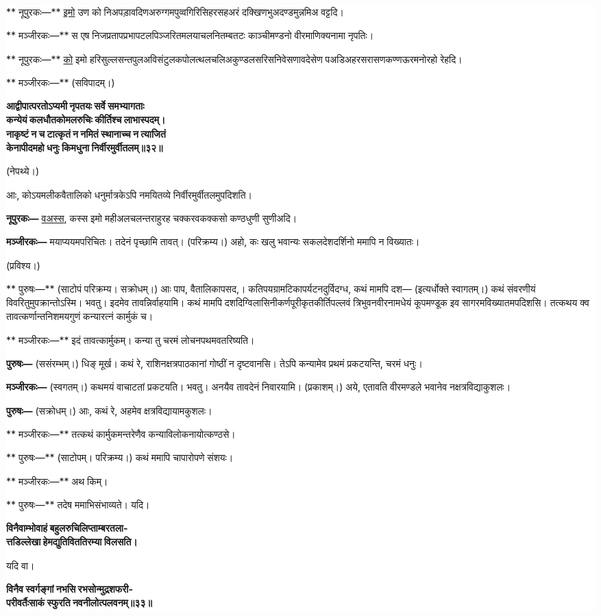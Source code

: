 ** नूपुरकः—** [इमो](# "अयं पुनः को निजप्रतापदिनकरोद्गमपूर्वगिरिशिखरसहचरं दक्षिणभुजदण्डमुन्नमय्यवर्तते।") उण को निअपड़ावदिणअरुग्गमपुव्वगिरिसिहरसहअरं दक्खिणभुअदण्डमुन्नमिअ वट्टदि।

** मञ्जीरकः—** स एष निजप्रतापप्रभापटलपिञ्जरितमलयाचलनितम्बतटः काञ्चीमण्डनो वीरमाणिक्यनामा नृपतिः।

** नूपुरकः—** [को](# "कोऽयं हर्षोल्लसत्पुलकविसंष्ठुलकपोलस्थलचलितकुण्डलसदृशनिवेशनापदेशेन प्रकटितहरशरासनकर्णपूरमनोरथो राजते।") इमो हरिसुल्लसन्तपुलअविसंटुलकपोलत्थलचलिअकुण्डलसरिसनिवेसणावदेसेण पअडिअहरसरासणकण्णऊरमनोरहो रेहदि।



** मञ्जीरकः—** (सविपादम्।)

**आद्वीपात्परतोऽप्यमी नृपतयः सर्वे समभ्यागताः  
 कन्येयं कलधौतकोमलरुचिः कीर्तिश्च लाभास्पदम्।  
नाकृष्टं न च टात्कृतं न नमितं स्थानाच्च न त्याजितं  
  केनापीदमहो धनुः किमधुना निर्वीरमुर्वीतलम्॥३२॥**

(नेपथ्ये।)

 आः, कोऽयमलीकवैतालिको धनुर्मात्रकेऽपि नमयितव्ये निर्वीरमुर्वीतलमुपदिशति।

 **नूपुरकः—** [वअस्स](# "वयस्य, कस्यायं महीतलचलद्राहुरथचक्ररवकर्कशः कण्ठध्वनिः श्रूयते।"), कस्स इमो महीअलचलन्तराहुरह चक्करवकक्कसो कण्ठधुणी सुणीअदि।

 **मञ्जीरकः—** मयाप्ययमपरिचितः। तदेनं पृच्छामि तावत्। (परिक्रम्य।) अहो, कः खलु भवान्यः सकलदेशदर्शिनो ममापि न विख्यातः।

(प्रविश्य।)

** पुरुषः—** (साटोपं परिक्रम्य। सक्रोधम्।) आः पाप, वैतालिकापसद,। कतिपयग्रामटिकापर्यटनदुर्विदग्ध, कथं मामपि दश— (इत्यर्धोक्ते स्वागतम्।) कथं संवरणीयं विवरितुमुपक्रान्तोऽस्मि। भवतु। इदमेव तावन्निर्वाहयामि। कथं मामपि दशदिग्विलासिनीकर्णपूरीकृतकीर्तिपल्लवं त्रिभुवनवीरनामधेयं कूपमण्डूक इव सागरमविख्यातमपदिशसि। तत्कथय क्व तावत्कर्णान्तनिशमयगुणं कन्यारत्नं कार्मुकं च।

** मञ्जीरकः—** इदं तावत्कार्मुकम्। कन्या तु चरमं लोचनपथमवतरिष्यति।

 **पुरुषः—** (ससंरम्भम्।) धिङ् मूर्ख। कथं रे, राशिनक्षत्रपाठकानां गोष्ठीं न दृष्टवानसि। तेऽपि कन्यामेव प्रथमं प्रकटयन्ति, चरमं धनुः।

 **मञ्जीरकः—** (स्वगतम्।) कथमयं वाचाटतां प्रकटयति। भवतु। अनयैव तावदेनं निवारयामि। (प्रकाशम्।) अये, एतावति वीरमण्डले भवानेव नक्षत्रविद्याकुशलः।

 **पुरुषः—** (सक्रोधम्।) आः, कथं रे, अहमेव क्षत्रविद्यायामकुशलः।

** मञ्जीरकः—** तत्कथं कार्मुकमन्तरेणैव कन्याविलोकनायोत्कण्ठसे।



** पुरुषः—** (साटोपम्। परिक्रम्य।) कथं ममापि चापारोपणे संशयः।

** मञ्जीरकः—** अथ किम्।

** पुरुषः—** तदेष ममाभिसंभाव्यते। यदि।

**विनैवाम्भोवाहं बहुलरुचिलिप्ताम्बरतला-  
 त्तडिल्लेखा हेमद्युतिविततिरम्या विलसति।**

यदि वा।

**विनैव स्वर्गङ्गां नभसि रभसोन्मुद्रशफरी-  
 परीवर्तैःसाकं स्फुरति नवनीलोत्पलवनम्॥३३॥**
